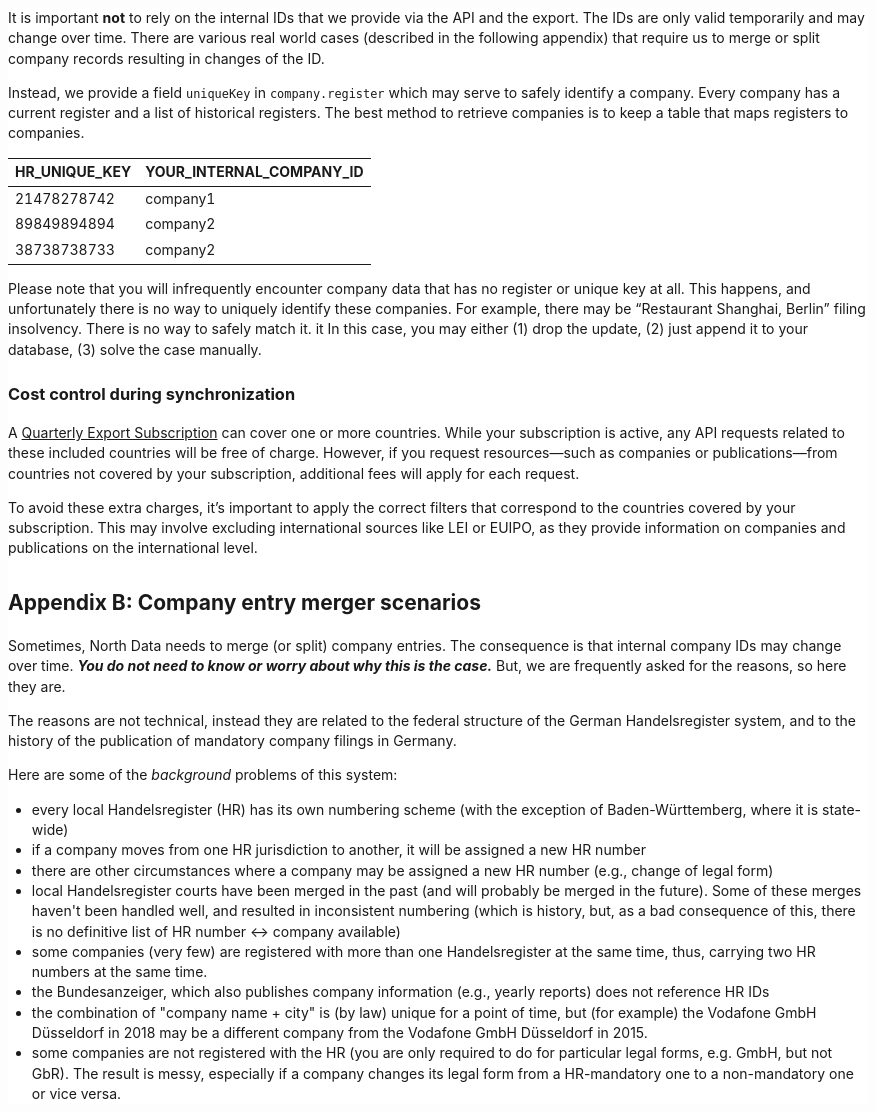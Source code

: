It is important **not** to rely on the internal IDs that we provide via the API and the export. The IDs are only valid temporarily and may change over time. There are various real world cases (described in the following appendix) that require us to merge or split company records resulting in changes of the ID. 

Instead, we provide a field `uniqueKey` in `company.register` which may serve to safely identify a company. Every company has a current register and a list of historical registers. The best method to retrieve companies is to keep a table that maps registers to companies.

HR_UNIQUE_KEY | YOUR_INTERNAL_COMPANY_ID
--------------|----------------------
21478278742 | company1
89849894894 | company2
38738738733 | company2
 
Please note that you will infrequently encounter company data that has no register or unique key at all. This happens, and unfortunately there is no way to uniquely identify these companies. For example, there may be “Restaurant Shanghai, Berlin” filing insolvency. There is no way to safely match it. it In this case, you may either (1) drop the update, (2) just append it to your database, (3) solve the case manually.  

### Cost control during synchronization

A [Quarterly Export Subscription](https://www.northdata.com/_data#export) can cover one or more countries. While your subscription is active, any API requests related to these included countries will be free of charge. However, if you request resources—such as companies or publications—from countries not covered by your subscription, additional fees will apply for each request.

To avoid these extra charges, it’s important to apply the correct filters that correspond to the countries covered by your subscription. This may involve excluding international sources like LEI or EUIPO, as they provide information on companies and publications on the international level.

## Appendix B: Company entry merger scenarios

Sometimes, North Data needs to merge (or split) company entries. The consequence is that internal company IDs may change over time. ***You do not need to know or worry about why this is the case.*** But, we are frequently asked for the reasons, so here they are.

The reasons are not technical, instead they are related to the federal structure of the German Handelsregister system, and to the history of the publication of mandatory company filings in Germany.

Here are some of the *background* problems of this system:

* every local Handelsregister (HR) has its own numbering scheme (with the exception of Baden-Württemberg, where it is state-wide)
* if a company moves from one HR jurisdiction to another, it will be assigned a new HR number
* there are other circumstances where a company may be assigned a new HR number (e.g., change of legal form) 
* local Handelsregister courts have been merged in the past (and will probably be merged in the future). Some of these merges haven't been handled well, and resulted in inconsistent numbering (which is history, but, as a bad consequence of this, there is no definitive list of HR number <-> company available)
* some companies (very few) are registered with more than one Handelsregister at the same time, thus, carrying two HR numbers at the same time. 
* the Bundesanzeiger, which also publishes company information (e.g., yearly reports) does not reference HR IDs 
* the combination of "company name + city" is (by law) unique for a point of time, but (for example) the Vodafone GmbH Düsseldorf in 2018 may be a different company from the Vodafone GmbH Düsseldorf in 2015. 
* some companies are not registered with the HR (you are only required to do for particular legal forms, e.g. GmbH, but not GbR). The result is messy, especially if a company changes its legal form from a HR-mandatory one to a non-mandatory one or vice versa.
